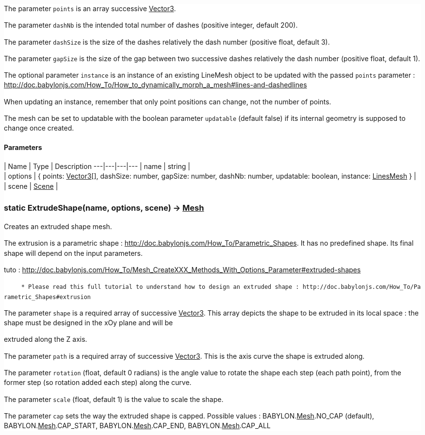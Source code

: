 The parameter `points` is an array successive [Vector3](/classes/3.0/Vector3).

The parameter `dashNb` is the intended total number of dashes (positive integer, default 200).

The parameter `dashSize` is the size of the dashes relatively the dash number (positive float, default 3).

The parameter `gapSize` is the size of the gap between two successive dashes relatively the dash number (positive float, default 1).

The optional parameter `instance` is an instance of an existing LineMesh object to be updated with the passed `points` parameter : http://doc.babylonjs.com/How_To/How_to_dynamically_morph_a_mesh#lines-and-dashedlines

When updating an instance, remember that only point positions can change, not the number of points.

The mesh can be set to updatable with the boolean parameter `updatable` (default false) if its internal geometry is supposed to change once created.

#### Parameters
 | Name | Type | Description
---|---|---|---
 | name | string |    
 | options | { points: [Vector3](/classes/3.0/Vector3)[],  dashSize: number,  gapSize: number,  dashNb: number,  updatable: boolean,  instance: [LinesMesh](/classes/3.0/LinesMesh) } |    
 | scene | [Scene](/classes/3.0/Scene) |    
### static ExtrudeShape(name, options, scene) &rarr; [Mesh](/classes/3.0/Mesh)

Creates an extruded shape mesh.

The extrusion is a parametric shape :  http://doc.babylonjs.com/How_To/Parametric_Shapes.  It has no predefined shape. Its final shape will depend on the input parameters.

tuto : http://doc.babylonjs.com/How_To/Mesh_CreateXXX_Methods_With_Options_Parameter#extruded-shapes

         * Please read this full tutorial to understand how to design an extruded shape : http://doc.babylonjs.com/How_To/Parametric_Shapes#extrusion

The parameter `shape` is a required array of successive [Vector3](/classes/3.0/Vector3). This array depicts the shape to be extruded in its local space : the shape must be designed in the xOy plane and will be

extruded along the Z axis.

The parameter `path` is a required array of successive [Vector3](/classes/3.0/Vector3). This is the axis curve the shape is extruded along.

The parameter `rotation` (float, default 0 radians) is the angle value to rotate the shape each step (each path point), from the former step (so rotation added each step) along the curve.

The parameter `scale` (float, default 1) is the value to scale the shape.

The parameter `cap` sets the way the extruded shape is capped. Possible values : BABYLON.[Mesh](/classes/3.0/Mesh).NO_CAP (default), BABYLON.[Mesh](/classes/3.0/Mesh).CAP_START, BABYLON.[Mesh](/classes/3.0/Mesh).CAP_END, BABYLON.[Mesh](/classes/3.0/Mesh).CAP_ALL
